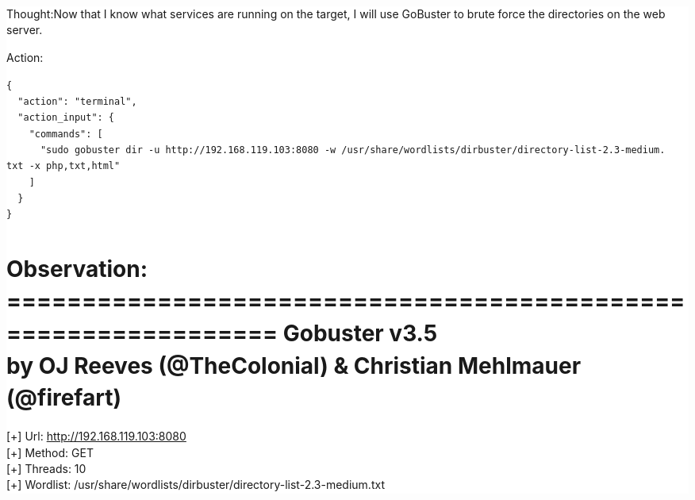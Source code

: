 Thought:Now that I know what services are running on the target, I will use GoBuster to brute force the directories on the web server.                                                                                                                                                                                                                           
                                                                                                                                                                                                                                             
Action:                                                                                                                                                                                                                                      
```                                                                                                                                                                                                                                          
{                                                                                                                                                                                                                                            
  "action": "terminal",                                                                                                                                                                                                                      
  "action_input": {                                                                                                                                                                                                                          
    "commands": [                                                                                                                                                                                                                            
      "sudo gobuster dir -u http://192.168.119.103:8080 -w /usr/share/wordlists/dirbuster/directory-list-2.3-medium.                                                                                                                         txt -x php,txt,html"                                                                                                                                                                                                                         
    ]                                                                                                                                                                                                                                        
  }                                                                                                                                                                                                                                          
}                                                                                                                                                                                                                                            
```                                                                                                                                                                                                                                          
                                                                                                                                                                                                                                             
                                                                                                                                                                                                                                             
                                                                                                                                                                                                                                             
Observation: ===============================================================
Gobuster v3.5                                                                                                                                                                                                                                
by OJ Reeves (@TheColonial) & Christian Mehlmauer (@firefart)                                                                                                                                                                                
===============================================================                                                                                                                                                                              
[+] Url:                     http://192.168.119.103:8080                                                                                                                                                                                     
[+] Method:                  GET                                                                                                                                                                                                             
[+] Threads:                 10                                                                                                                                                                                                              
[+] Wordlist:                /usr/share/wordlists/dirbuster/directory-list-2.3-medium.txt                                                                                                                                                    